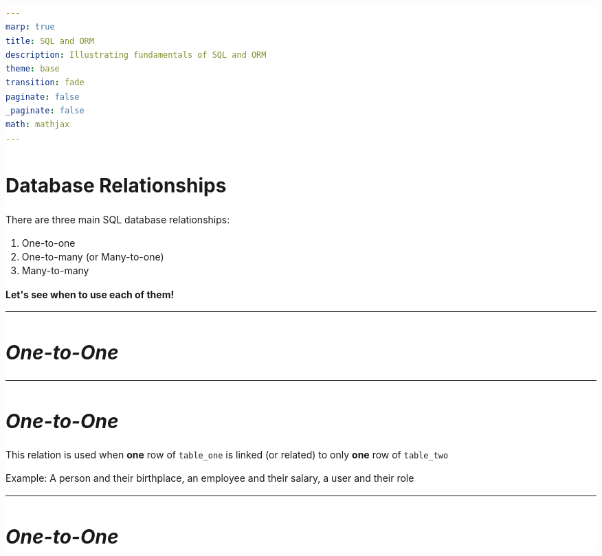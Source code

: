 ```yaml
---
marp: true
title: SQL and ORM
description: Illustrating fundamentals of SQL and ORM
theme: base
transition: fade
paginate: false
_paginate: false
math: mathjax
---
```





# Database Relationships

There are three main SQL database relationships:

1. One-to-one
2. One-to-many (or Many-to-one)
3. Many-to-many

**Let's see when to use each of them!**

---

# _One-to-One_

---



# _One-to-One_

This relation is used when **one** row of `table_one` is linked (or related) to only **one** row of `table_two`

Example: A person and their birthplace, an employee and their salary, a user and their role

---



# _One-to-One_
